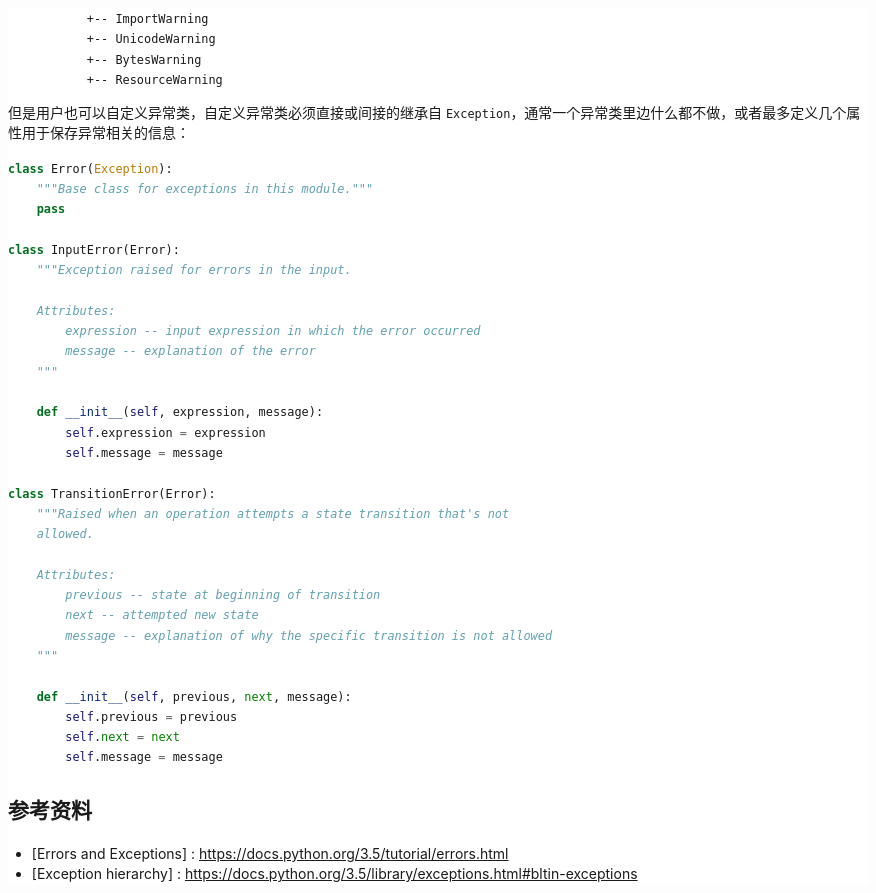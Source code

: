 ```
           +-- ImportWarning
           +-- UnicodeWarning
           +-- BytesWarning
           +-- ResourceWarning
```

但是用户也可以自定义异常类，自定义异常类必须直接或间接的继承自 `Exception`，通常一个异常类里边什么都不做，或者最多定义几个属性用于保存异常相关的信息：

```python
class Error(Exception):
    """Base class for exceptions in this module."""
    pass

class InputError(Error):
    """Exception raised for errors in the input.

    Attributes:
        expression -- input expression in which the error occurred
        message -- explanation of the error
    """

    def __init__(self, expression, message):
        self.expression = expression
        self.message = message

class TransitionError(Error):
    """Raised when an operation attempts a state transition that's not
    allowed.

    Attributes:
        previous -- state at beginning of transition
        next -- attempted new state
        message -- explanation of why the specific transition is not allowed
    """

    def __init__(self, previous, next, message):
        self.previous = previous
        self.next = next
        self.message = message
```

## 参考资料

- [Errors and Exceptions] : https://docs.python.org/3.5/tutorial/errors.html
- [Exception hierarchy] : https://docs.python.org/3.5/library/exceptions.html#bltin-exceptions
